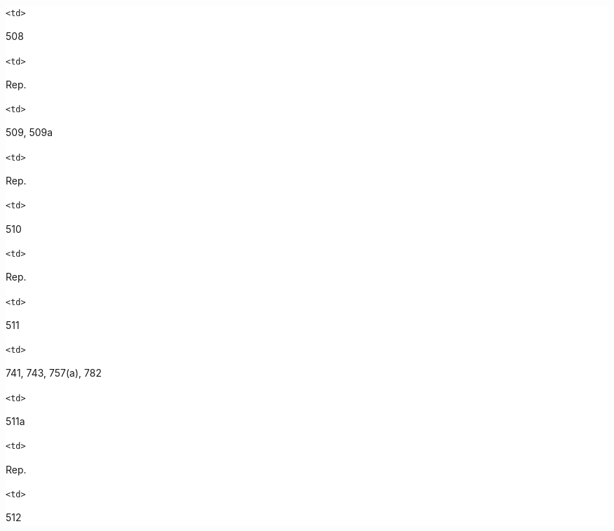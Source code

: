   <tr>

    <td> 

508  </td>

    <td> 

Rep.  </td>

  </tr>

  <tr>

    <td> 

509, 509a  </td>

    <td> 

Rep.  </td>

  </tr>

  <tr>

    <td> 

510  </td>

    <td> 

Rep.  </td>

  </tr>

  <tr>

    <td> 

511  </td>

    <td> 

741, 743, 757(a), 782  </td>

  </tr>

  <tr>

    <td> 

511a  </td>

    <td> 

Rep.  </td>

  </tr>

  <tr>

    <td> 

512  </td>
